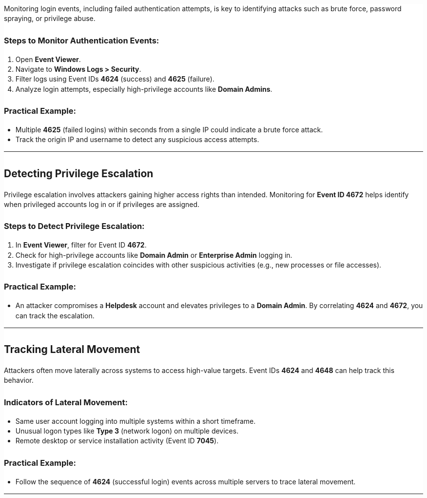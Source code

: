 Monitoring login events, including failed authentication attempts, is key to identifying attacks such as brute force, password spraying, or privilege abuse.

### Steps to Monitor Authentication Events:

1. Open **Event Viewer**.
2. Navigate to **Windows Logs > Security**.
3. Filter logs using Event IDs **4624** (success) and **4625** (failure).
4. Analyze login attempts, especially high-privilege accounts like **Domain Admins**.

### Practical Example:
- Multiple **4625** (failed logins) within seconds from a single IP could indicate a brute force attack.
- Track the origin IP and username to detect any suspicious access attempts.

---

## Detecting Privilege Escalation

Privilege escalation involves attackers gaining higher access rights than intended. Monitoring for **Event ID 4672** helps identify when privileged accounts log in or if privileges are assigned.

### Steps to Detect Privilege Escalation:

1. In **Event Viewer**, filter for Event ID **4672**.
2. Check for high-privilege accounts like **Domain Admin** or **Enterprise Admin** logging in.
3. Investigate if privilege escalation coincides with other suspicious activities (e.g., new processes or file accesses).

### Practical Example:
- An attacker compromises a **Helpdesk** account and elevates privileges to a **Domain Admin**. By correlating **4624** and **4672**, you can track the escalation.

---

## Tracking Lateral Movement

Attackers often move laterally across systems to access high-value targets. Event IDs **4624** and **4648** can help track this behavior.

### Indicators of Lateral Movement:
- Same user account logging into multiple systems within a short timeframe.
- Unusual logon types like **Type 3** (network logon) on multiple devices.
- Remote desktop or service installation activity (Event ID **7045**).

### Practical Example:
- Follow the sequence of **4624** (successful login) events across multiple servers to trace lateral movement.

---
